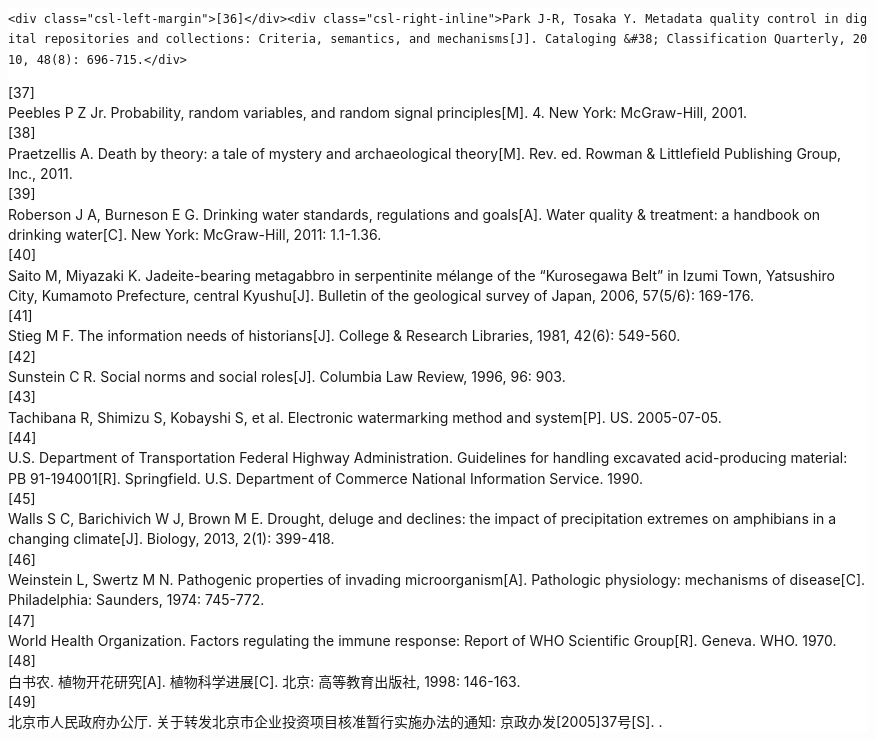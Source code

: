     <div class="csl-left-margin">[36]</div><div class="csl-right-inline">Park J-R, Tosaka Y. Metadata quality control in digital repositories and collections: Criteria, semantics, and mechanisms[J]. Cataloging &#38; Classification Quarterly, 2010, 48(8): 696-715.</div>
  </div>
  <div class="csl-entry">
    <div class="csl-left-margin">[37]</div><div class="csl-right-inline">Peebles P Z Jr. Probability, random variables, and random signal principles[M]. 4. New York: McGraw-Hill, 2001.</div>
  </div>
  <div class="csl-entry">
    <div class="csl-left-margin">[38]</div><div class="csl-right-inline">Praetzellis A. Death by theory: a tale of mystery and archaeological theory[M]. Rev. ed. Rowman &#38; Littlefield Publishing Group, Inc., 2011.</div>
  </div>
  <div class="csl-entry">
    <div class="csl-left-margin">[39]</div><div class="csl-right-inline">Roberson J A, Burneson E G. Drinking water standards, regulations and goals[A]. Water quality &#38; treatment: a handbook on drinking water[C]. New York: McGraw-Hill, 2011: 1.1-1.36.</div>
  </div>
  <div class="csl-entry">
    <div class="csl-left-margin">[40]</div><div class="csl-right-inline">Saito M, Miyazaki K. Jadeite-bearing metagabbro in serpentinite mélange of the “Kurosegawa Belt” in Izumi Town, Yatsushiro City, Kumamoto Prefecture, central Kyushu[J]. Bulletin of the geological survey of Japan, 2006, 57(5/6): 169-176.</div>
  </div>
  <div class="csl-entry">
    <div class="csl-left-margin">[41]</div><div class="csl-right-inline">Stieg M F. The information needs of historians[J]. College &#38; Research Libraries, 1981, 42(6): 549-560.</div>
  </div>
  <div class="csl-entry">
    <div class="csl-left-margin">[42]</div><div class="csl-right-inline">Sunstein C R. Social norms and social roles[J]. Columbia Law Review, 1996, 96: 903.</div>
  </div>
  <div class="csl-entry">
    <div class="csl-left-margin">[43]</div><div class="csl-right-inline">Tachibana R, Shimizu S, Kobayshi S, et al. Electronic watermarking method and system[P]. US. 2005-07-05.</div>
  </div>
  <div class="csl-entry">
    <div class="csl-left-margin">[44]</div><div class="csl-right-inline">U.S. Department of Transportation Federal Highway Administration. Guidelines for handling excavated acid-producing material: PB 91-194001[R]. Springfield. U.S. Department of Commerce National Information Service. 1990.</div>
  </div>
  <div class="csl-entry">
    <div class="csl-left-margin">[45]</div><div class="csl-right-inline">Walls S C, Barichivich W J, Brown M E. Drought, deluge and declines: the impact of precipitation extremes on amphibians in a changing climate[J]. Biology, 2013, 2(1): 399-418.</div>
  </div>
  <div class="csl-entry">
    <div class="csl-left-margin">[46]</div><div class="csl-right-inline">Weinstein L, Swertz M N. Pathogenic properties of invading microorganism[A]. Pathologic physiology: mechanisms of disease[C]. Philadelphia: Saunders, 1974: 745-772.</div>
  </div>
  <div class="csl-entry">
    <div class="csl-left-margin">[47]</div><div class="csl-right-inline">World Health Organization. Factors regulating the immune response: Report of WHO Scientific Group[R]. Geneva. WHO. 1970.</div>
  </div>
  <div class="csl-entry">
    <div class="csl-left-margin">[48]</div><div class="csl-right-inline">白书农. 植物开花研究[A]. 植物科学进展[C]. 北京: 高等教育出版社, 1998: 146-163.</div>
  </div>
  <div class="csl-entry">
    <div class="csl-left-margin">[49]</div><div class="csl-right-inline">北京市人民政府办公厅. 关于转发北京市企业投资项目核准暂行实施办法的通知: 京政办发[2005]37号[S]. .</div>
  </div>
  <div class="csl-entry">